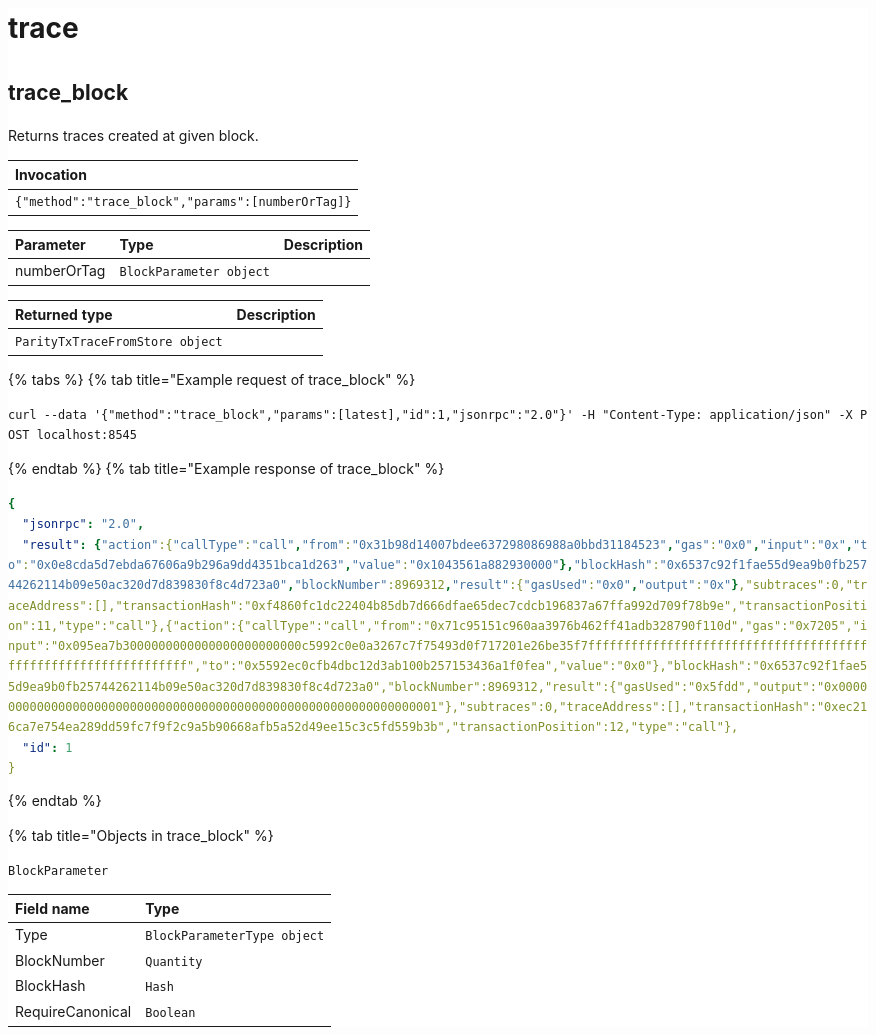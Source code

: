 # trace

## trace_block

Returns traces created at given block. 

| Invocation |
| :--- |
| `{"method":"trace_block","params":[numberOrTag]}` |

| Parameter | Type | Description |
| :--- | :--- | :--- |
| numberOrTag | `BlockParameter object` |  |

| Returned type | Description |
| :--- | :--- |
| `ParityTxTraceFromStore object` |  |

{% tabs %}
{% tab title="Example request of trace_block" %}
```
curl --data '{"method":"trace_block","params":[latest],"id":1,"jsonrpc":"2.0"}' -H "Content-Type: application/json" -X POST localhost:8545
```
{% endtab %}
{% tab title="Example response of trace_block" %}
```yaml
{
  "jsonrpc": "2.0",
  "result": {"action":{"callType":"call","from":"0x31b98d14007bdee637298086988a0bbd31184523","gas":"0x0","input":"0x","to":"0x0e8cda5d7ebda67606a9b296a9dd4351bca1d263","value":"0x1043561a882930000"},"blockHash":"0x6537c92f1fae55d9ea9b0fb25744262114b09e50ac320d7d839830f8c4d723a0","blockNumber":8969312,"result":{"gasUsed":"0x0","output":"0x"},"subtraces":0,"traceAddress":[],"transactionHash":"0xf4860fc1dc22404b85db7d666dfae65dec7cdcb196837a67ffa992d709f78b9e","transactionPosition":11,"type":"call"},{"action":{"callType":"call","from":"0x71c95151c960aa3976b462ff41adb328790f110d","gas":"0x7205","input":"0x095ea7b3000000000000000000000000c5992c0e0a3267c7f75493d0f717201e26be35f7ffffffffffffffffffffffffffffffffffffffffffffffffffffffffffffffff","to":"0x5592ec0cfb4dbc12d3ab100b257153436a1f0fea","value":"0x0"},"blockHash":"0x6537c92f1fae55d9ea9b0fb25744262114b09e50ac320d7d839830f8c4d723a0","blockNumber":8969312,"result":{"gasUsed":"0x5fdd","output":"0x0000000000000000000000000000000000000000000000000000000000000001"},"subtraces":0,"traceAddress":[],"transactionHash":"0xec216ca7e754ea289dd59fc7f9f2c9a5b90668afb5a52d49ee15c3c5fd559b3b","transactionPosition":12,"type":"call"},
  "id": 1
}
```
{% endtab %}

{% tab title="Objects in trace_block" %}

`BlockParameter`

| Field name | Type |
| :--- | :--- |
| Type | `BlockParameterType object` |
| BlockNumber | `Quantity` |
| BlockHash | `Hash` |
| RequireCanonical | `Boolean` |
